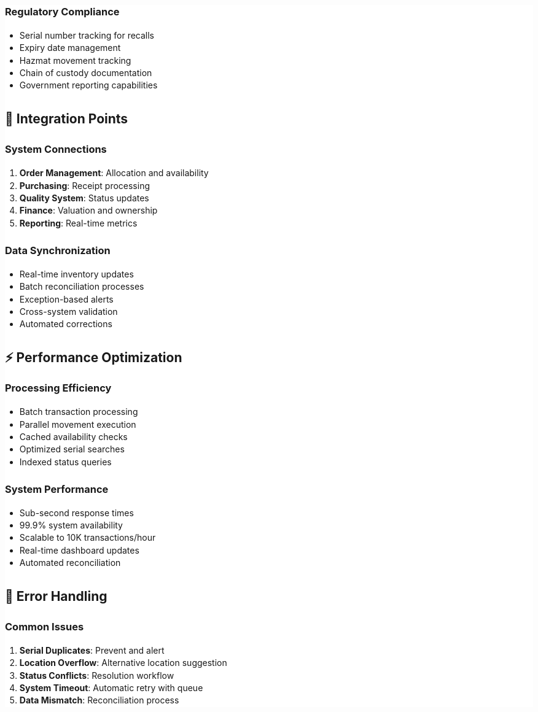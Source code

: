 ### Regulatory Compliance
- Serial number tracking for recalls
- Expiry date management
- Hazmat movement tracking
- Chain of custody documentation
- Government reporting capabilities

## 🔄 Integration Points

### System Connections
1. **Order Management**: Allocation and availability
2. **Purchasing**: Receipt processing
3. **Quality System**: Status updates
4. **Finance**: Valuation and ownership
5. **Reporting**: Real-time metrics

### Data Synchronization
- Real-time inventory updates
- Batch reconciliation processes
- Exception-based alerts
- Cross-system validation
- Automated corrections

## ⚡ Performance Optimization

### Processing Efficiency
- Batch transaction processing
- Parallel movement execution
- Cached availability checks
- Optimized serial searches
- Indexed status queries

### System Performance
- Sub-second response times
- 99.9% system availability
- Scalable to 10K transactions/hour
- Real-time dashboard updates
- Automated reconciliation

## 🚨 Error Handling

### Common Issues
1. **Serial Duplicates**: Prevent and alert
2. **Location Overflow**: Alternative location suggestion
3. **Status Conflicts**: Resolution workflow
4. **System Timeout**: Automatic retry with queue
5. **Data Mismatch**: Reconciliation process
